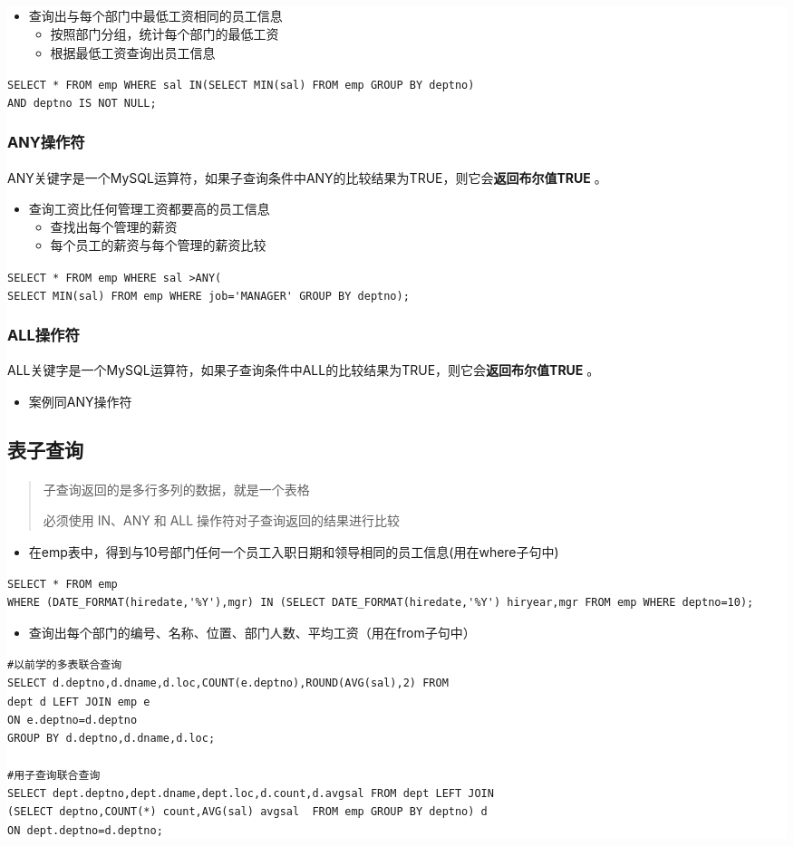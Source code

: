 + 查询出与每个部门中最低工资相同的员工信息
  + 按照部门分组，统计每个部门的最低工资
  + 根据最低工资查询出员工信息

```mysql
SELECT * FROM emp WHERE sal IN(SELECT MIN(sal) FROM emp GROUP BY deptno)
AND deptno IS NOT NULL;
```



### ANY操作符

ANY关键字是一个MySQL运算符，如果子查询条件中ANY的比较结果为TRUE，则它会**返回布尔值TRUE** 。

+ 查询工资比任何管理工资都要高的员工信息
  + 查找出每个管理的薪资
  + 每个员工的薪资与每个管理的薪资比较

```mysql
SELECT * FROM emp WHERE sal >ANY(
SELECT MIN(sal) FROM emp WHERE job='MANAGER' GROUP BY deptno);
```



### ALL操作符

ALL关键字是一个MySQL运算符，如果子查询条件中ALL的比较结果为TRUE，则它会**返回布尔值TRUE** 。

+ 案例同ANY操作符



## 表子查询

> 子查询返回的是多行多列的数据，就是一个表格
>
> 必须使用 IN、ANY 和 ALL 操作符对子查询返回的结果进行比较

+ 在emp表中，得到与10号部门任何一个员工入职日期和领导相同的员工信息(用在where子句中)

```mysql
SELECT * FROM emp
WHERE (DATE_FORMAT(hiredate,'%Y'),mgr) IN (SELECT DATE_FORMAT(hiredate,'%Y') hiryear,mgr FROM emp WHERE deptno=10);
```

+ 查询出每个部门的编号、名称、位置、部门人数、平均工资（用在from子句中）

```mysql
#以前学的多表联合查询
SELECT d.deptno,d.dname,d.loc,COUNT(e.deptno),ROUND(AVG(sal),2) FROM
dept d LEFT JOIN emp e
ON e.deptno=d.deptno
GROUP BY d.deptno,d.dname,d.loc;

#用子查询联合查询
SELECT dept.deptno,dept.dname,dept.loc,d.count,d.avgsal FROM dept LEFT JOIN 
(SELECT deptno,COUNT(*) count,AVG(sal) avgsal  FROM emp GROUP BY deptno) d
ON dept.deptno=d.deptno;
```
